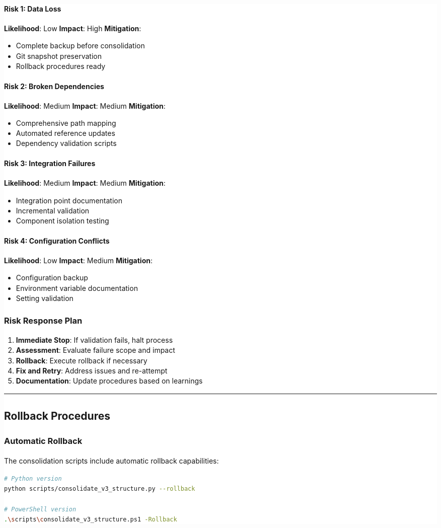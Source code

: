 #### Risk 1: Data Loss
**Likelihood**: Low
**Impact**: High
**Mitigation**: 
- Complete backup before consolidation
- Git snapshot preservation
- Rollback procedures ready

#### Risk 2: Broken Dependencies
**Likelihood**: Medium
**Impact**: Medium
**Mitigation**:
- Comprehensive path mapping
- Automated reference updates
- Dependency validation scripts

#### Risk 3: Integration Failures
**Likelihood**: Medium
**Impact**: Medium
**Mitigation**:
- Integration point documentation
- Incremental validation
- Component isolation testing

#### Risk 4: Configuration Conflicts
**Likelihood**: Low
**Impact**: Medium
**Mitigation**:
- Configuration backup
- Environment variable documentation
- Setting validation

### Risk Response Plan
1. **Immediate Stop**: If validation fails, halt process
2. **Assessment**: Evaluate failure scope and impact
3. **Rollback**: Execute rollback if necessary
4. **Fix and Retry**: Address issues and re-attempt
5. **Documentation**: Update procedures based on learnings

---

## Rollback Procedures

### Automatic Rollback
The consolidation scripts include automatic rollback capabilities:

```bash
# Python version
python scripts/consolidate_v3_structure.py --rollback

# PowerShell version
.\scripts\consolidate_v3_structure.ps1 -Rollback
```
